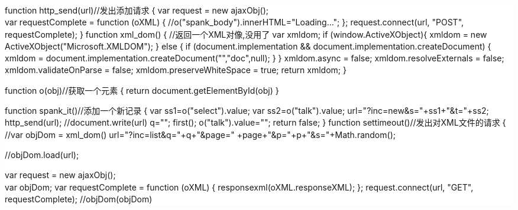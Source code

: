 function http_send(url)//发出添加请求
&#123;
	var request = new ajaxObj();	
	var requestComplete = function (oXML) &#123;
		//o(&quot;spank_body&quot;).innerHTML=&quot;Loading...&quot;;
	&#125;;
	request.connect(url, &quot;POST&quot;, requestComplete);
&#125;
function xml_dom() &#123; //返回一个XML对像,没用了
	var xmldom;
	if (window.ActiveXObject)&#123;
		 xmldom = new ActiveXObject(&quot;Microsoft.XMLDOM&quot;);
	&#125; else &#123;
		if (document.implementation &amp;&amp; document.implementation.createDocument) &#123;
		 xmldom = document.implementation.createDocument(&quot;&quot;,&quot;doc&quot;,null);
		&#125;
	&#125;
	xmldom.async = false;
	xmldom.resolveExternals = false;
	xmldom.validateOnParse = false;
	xmldom.preserveWhiteSpace = true;
	return xmldom;
&#125;

function o(obj)//获取一个元素
&#123;
return document.getElementById(obj)
&#125;

function spank_it()//添加一个新记录
&#123;
var ss1=o(&quot;select&quot;).value;
var ss2=o(&quot;talk&quot;).value;
url=&quot;?inc=new&amp;s=&quot;+ss1+&quot;&amp;t=&quot;+ss2;
http_send(url);
//document.write(url)
q=&quot;&quot;;
first();
o(&quot;talk&quot;).value=&quot;&quot;;
return false;
&#125;
function settimeout()//发出对XML文件的请求
&#123;
//var objDom = xml_dom()
url=&quot;?inc=list&amp;q=&quot;+q+&quot;&amp;page=&quot; +page+&quot;&amp;p=&quot;+p+&quot;&amp;s=&quot;+Math.random();

//objDom.load(url);

var request = new ajaxObj();	
var objDom;
	var requestComplete = function (oXML) &#123;
		responsexml(oXML.responseXML);
	&#125;;
	request.connect(url, &quot;GET&quot;, requestComplete);
	//objDom(objDom)
